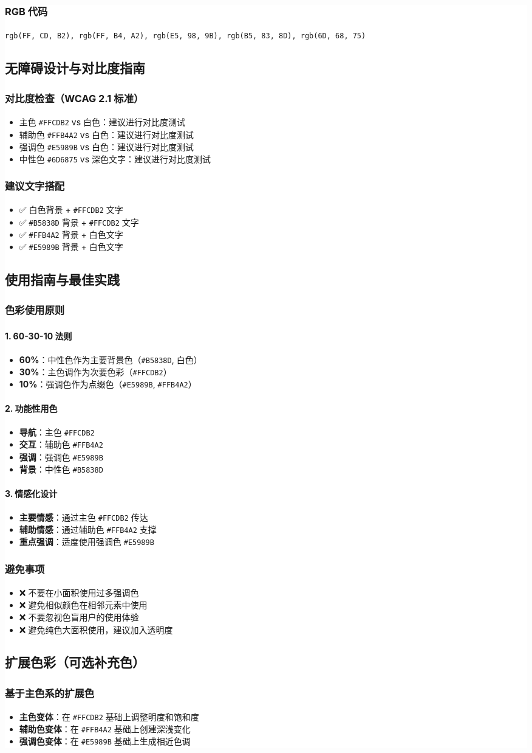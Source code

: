 ### RGB 代码
```
rgb(FF, CD, B2), rgb(FF, B4, A2), rgb(E5, 98, 9B), rgb(B5, 83, 8D), rgb(6D, 68, 75)
```

## 无障碍设计与对比度指南

### 对比度检查（WCAG 2.1 标准）
- 主色 `#FFCDB2` vs 白色：建议进行对比度测试
- 辅助色 `#FFB4A2` vs 白色：建议进行对比度测试
- 强调色 `#E5989B` vs 白色：建议进行对比度测试
- 中性色 `#6D6875` vs 深色文字：建议进行对比度测试

### 建议文字搭配
- ✅ 白色背景 + `#FFCDB2` 文字
- ✅ `#B5838D` 背景 + `#FFCDB2` 文字
- ✅ `#FFB4A2` 背景 + 白色文字
- ✅ `#E5989B` 背景 + 白色文字

## 使用指南与最佳实践

### 色彩使用原则

#### 1. 60-30-10 法则
- **60%**：中性色作为主要背景色（`#B5838D`, 白色）
- **30%**：主色调作为次要色彩（`#FFCDB2`）
- **10%**：强调色作为点缀色（`#E5989B`, `#FFB4A2`）

#### 2. 功能性用色
- **导航**：主色 `#FFCDB2`
- **交互**：辅助色 `#FFB4A2`
- **强调**：强调色 `#E5989B`
- **背景**：中性色 `#B5838D`

#### 3. 情感化设计
- **主要情感**：通过主色 `#FFCDB2` 传达
- **辅助情感**：通过辅助色 `#FFB4A2` 支撑
- **重点强调**：适度使用强调色 `#E5989B`

### 避免事项
- ❌ 不要在小面积使用过多强调色
- ❌ 避免相似颜色在相邻元素中使用
- ❌ 不要忽视色盲用户的使用体验
- ❌ 避免纯色大面积使用，建议加入透明度

## 扩展色彩（可选补充色）

### 基于主色系的扩展色
- **主色变体**：在 `#FFCDB2` 基础上调整明度和饱和度
- **辅助色变体**：在 `#FFB4A2` 基础上创建深浅变化
- **强调色变体**：在 `#E5989B` 基础上生成相近色调
